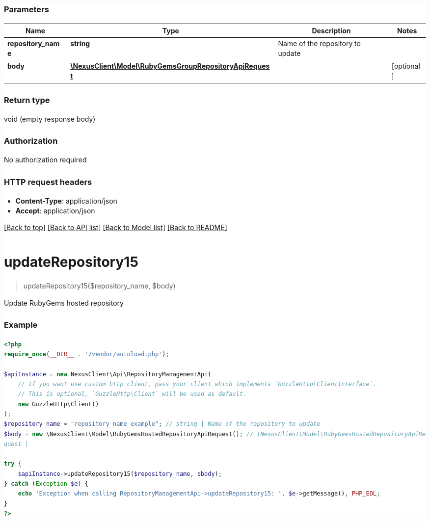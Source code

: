 ### Parameters

Name | Type | Description  | Notes
------------- | ------------- | ------------- | -------------
 **repository_name** | **string**| Name of the repository to update |
 **body** | [**\NexusClient\Model\RubyGemsGroupRepositoryApiRequest**](../Model/RubyGemsGroupRepositoryApiRequest.md)|  | [optional]

### Return type

void (empty response body)

### Authorization

No authorization required

### HTTP request headers

 - **Content-Type**: application/json
 - **Accept**: application/json

[[Back to top]](#) [[Back to API list]](../../README.md#documentation-for-api-endpoints) [[Back to Model list]](../../README.md#documentation-for-models) [[Back to README]](../../README.md)

# **updateRepository15**
> updateRepository15($repository_name, $body)

Update RubyGems hosted repository



### Example
```php
<?php
require_once(__DIR__ . '/vendor/autoload.php');

$apiInstance = new NexusClient\Api\RepositoryManagementApi(
    // If you want use custom http client, pass your client which implements `GuzzleHttp\ClientInterface`.
    // This is optional, `GuzzleHttp\Client` will be used as default.
    new GuzzleHttp\Client()
);
$repository_name = "repository_name_example"; // string | Name of the repository to update
$body = new \NexusClient\Model\RubyGemsHostedRepositoryApiRequest(); // \NexusClient\Model\RubyGemsHostedRepositoryApiRequest | 

try {
    $apiInstance->updateRepository15($repository_name, $body);
} catch (Exception $e) {
    echo 'Exception when calling RepositoryManagementApi->updateRepository15: ', $e->getMessage(), PHP_EOL;
}
?>
```
